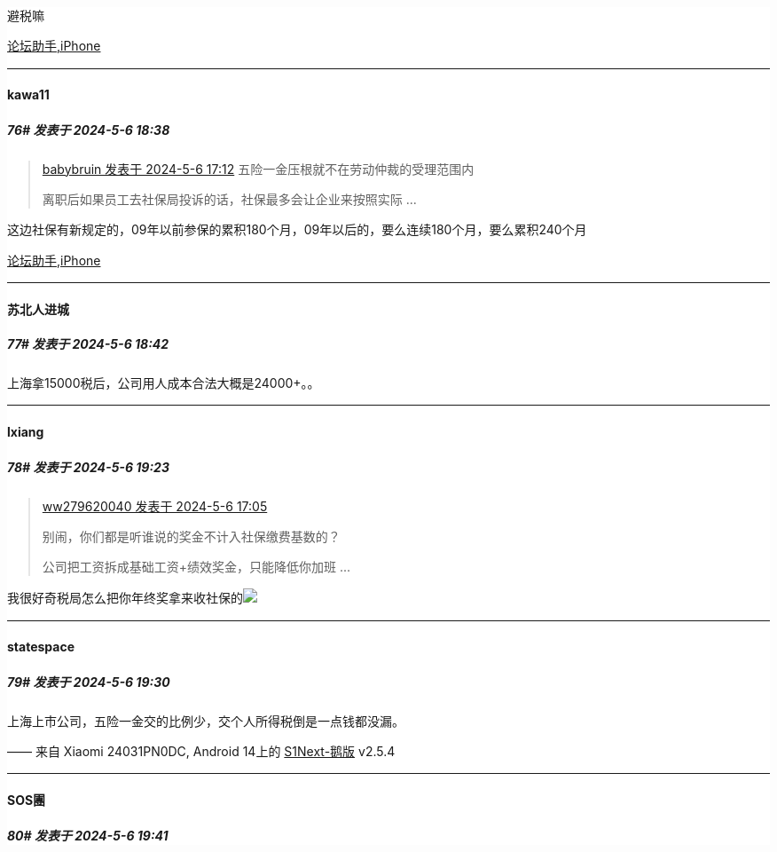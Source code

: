 避税嘛

[论坛助手,iPhone](https://bbs.saraba1st.com/2b/forum.php?mod=viewthread&amp;tid=2029836)


*****

####  kawa11  
##### 76#       发表于 2024-5-6 18:38

<blockquote><a href="httphttps://bbs.saraba1st.com/2b/forum.php?mod=redirect&amp;goto=findpost&amp;pid=64829257&amp;ptid=2182688" target="_blank">babybruin 发表于 2024-5-6 17:12</a>
五险一金压根就不在劳动仲裁的受理范围内

离职后如果员工去社保局投诉的话，社保最多会让企业来按照实际 ...</blockquote>
这边社保有新规定的，09年以前参保的累积180个月，09年以后的，要么连续180个月，要么累积240个月

[论坛助手,iPhone](https://bbs.saraba1st.com/2b/forum.php?mod=viewthread&amp;tid=2029836)


*****

####  苏北人进城  
##### 77#       发表于 2024-5-6 18:42

上海拿15000税后，公司用人成本合法大概是24000+。。


*****

####  lxiang  
##### 78#       发表于 2024-5-6 19:23

<blockquote><a href="httphttps://bbs.saraba1st.com/2b/forum.php?mod=redirect&amp;goto=findpost&amp;pid=64829176&amp;ptid=2182688" target="_blank">ww279620040 发表于 2024-5-6 17:05</a>

别闹，你们都是听谁说的奖金不计入社保缴费基数的？

公司把工资拆成基础工资+绩效奖金，只能降低你加班 ...</blockquote>
我很好奇税局怎么把你年终奖拿来收社保的<img src="https://static.saraba1st.com/image/smiley/face2017/003.png" referrerpolicy="no-referrer">


*****

####  statespace  
##### 79#       发表于 2024-5-6 19:30

上海上市公司，五险一金交的比例少，交个人所得税倒是一点钱都没漏。

—— 来自 Xiaomi 24031PN0DC, Android 14上的 [S1Next-鹅版](https://github.com/ykrank/S1-Next/releases) v2.5.4


*****

####  SOS團  
##### 80#       发表于 2024-5-6 19:41

